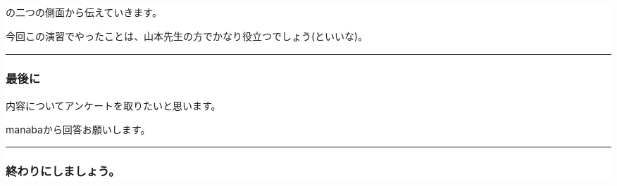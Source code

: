 の二つの側面から伝えていきます。

今回この演習でやったことは、山本先生の方でかなり役立つでしょう(といいな)。

---
### 最後に
内容についてアンケートを取りたいと思います。

manabaから回答お願いします。


---
### 終わりにしましょう。

